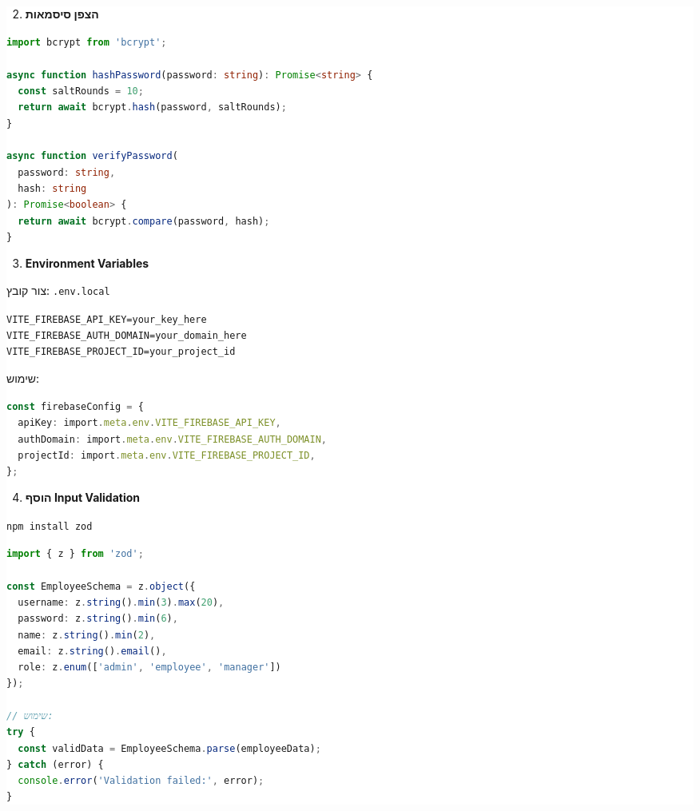 2. **הצפן סיסמאות**

```typescript
import bcrypt from 'bcrypt';

async function hashPassword(password: string): Promise<string> {
  const saltRounds = 10;
  return await bcrypt.hash(password, saltRounds);
}

async function verifyPassword(
  password: string,
  hash: string
): Promise<boolean> {
  return await bcrypt.compare(password, hash);
}
```

3. **Environment Variables**

צור קובץ: `.env.local`
```
VITE_FIREBASE_API_KEY=your_key_here
VITE_FIREBASE_AUTH_DOMAIN=your_domain_here
VITE_FIREBASE_PROJECT_ID=your_project_id
```

שימוש:
```typescript
const firebaseConfig = {
  apiKey: import.meta.env.VITE_FIREBASE_API_KEY,
  authDomain: import.meta.env.VITE_FIREBASE_AUTH_DOMAIN,
  projectId: import.meta.env.VITE_FIREBASE_PROJECT_ID,
};
```

4. **הוסף Input Validation**

```bash
npm install zod
```

```typescript
import { z } from 'zod';

const EmployeeSchema = z.object({
  username: z.string().min(3).max(20),
  password: z.string().min(6),
  name: z.string().min(2),
  email: z.string().email(),
  role: z.enum(['admin', 'employee', 'manager'])
});

// שימוש:
try {
  const validData = EmployeeSchema.parse(employeeData);
} catch (error) {
  console.error('Validation failed:', error);
}
```
